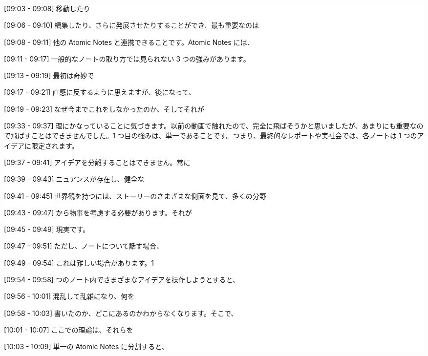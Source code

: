 [09:03 - 09:08]
移動したり

[09:06 - 09:10]
編集したり、さらに発展させたりすることができ、最も重要なのは

[09:08 - 09:11]
他の Atomic Notes と連携できることです。Atomic Notes には、

[09:11 - 09:17]
一般的なノートの取り方では見られない 3 つの強みがあります。

[09:13 - 09:19]
最初は奇妙で

[09:17 - 09:21]
直感に反するように思えますが、後になって、

[09:19 - 09:23]
なぜ今までこれをしなかったのか、そしてそれが

[09:33 - 09:37]
理にかなっていることに気づきます。以前の動画で触れたので、完全に飛ばそうかと思いましたが、あまりにも重要なので飛ばすことはできませんでした。1 つ目の強みは、単一であることです。つまり、最終的なレポートや実社会では、各ノートは 1 つのアイデアに限定されます。

[09:37 - 09:41]
アイデアを分離することはできません。常に

[09:39 - 09:43]
ニュアンスが存在し、健全な

[09:41 - 09:45]
世界観を持つには、ストーリーのさまざまな側面を見て、多くの分野

[09:43 - 09:47]
から物事を考慮する必要があります。それが

[09:45 - 09:49]
現実です。

[09:47 - 09:51]
ただし、ノートについて話す場合、

[09:49 - 09:54]
これは難しい場合があります。1

[09:54 - 09:58]
つのノート内でさまざまなアイデアを操作しようとすると、

[09:56 - 10:01]
混乱して乱雑になり、何を

[09:58 - 10:03]
書いたのか、どこにあるのかわからなくなります。そこで、

[10:01 - 10:07]
ここでの理論は、それらを

[10:03 - 10:09]
単一の Atomic Notes に分割すると、
